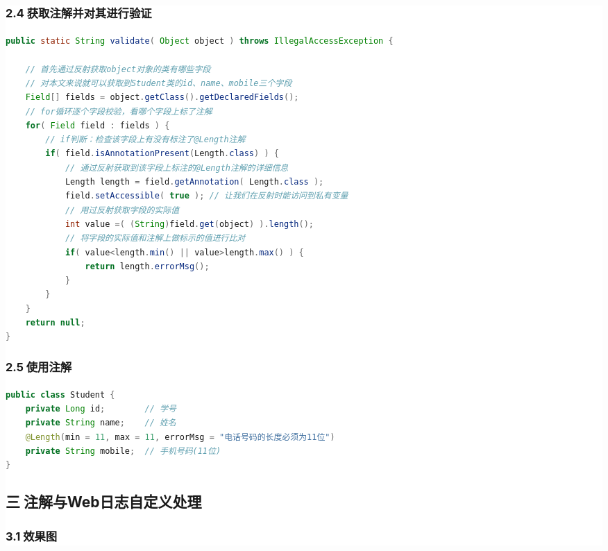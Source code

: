 ```java
```
### 2.4 获取注解并对其进行验证
```java
public static String validate( Object object ) throws IllegalAccessException {

    // 首先通过反射获取object对象的类有哪些字段
    // 对本文来说就可以获取到Student类的id、name、mobile三个字段
    Field[] fields = object.getClass().getDeclaredFields();
    // for循环逐个字段校验，看哪个字段上标了注解
    for( Field field : fields ) {
        // if判断：检查该字段上有没有标注了@Length注解
        if( field.isAnnotationPresent(Length.class) ) {
            // 通过反射获取到该字段上标注的@Length注解的详细信息
            Length length = field.getAnnotation( Length.class );
            field.setAccessible( true ); // 让我们在反射时能访问到私有变量
            // 用过反射获取字段的实际值
            int value =( (String)field.get(object) ).length();
            // 将字段的实际值和注解上做标示的值进行比对
            if( value<length.min() || value>length.max() ) {
                return length.errorMsg();
            }
        }
    }
    return null;
}
```
### 2.5 使用注解
```java
public class Student {
    private Long id;        // 学号
    private String name;    // 姓名
    @Length(min = 11, max = 11, errorMsg = "电话号码的长度必须为11位")
    private String mobile;  // 手机号码(11位)
}
```
## 三 注解与Web日志自定义处理
### 3.1 效果图